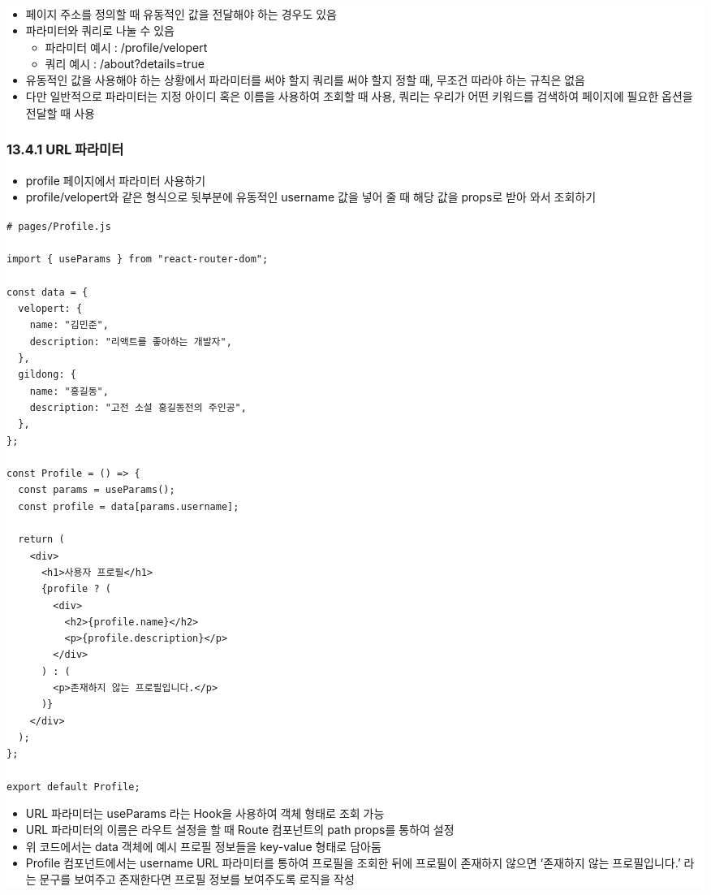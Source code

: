 - 페이지 주소를 정의할 때 유동적인 값을 전달해야 하는 경우도 있음
- 파라미터와 쿼리로 나눌 수 있음
  - 파라미터 예시 : /profile/velopert
  - 쿼리 예시 : /about?details=true
- 유동적인 값을 사용해야 하는 상황에서 파라미터를 써야 할지 쿼리를 써야 할지 정할 때, 무조건 따라야 하는 규칙은 없음
- 다만 일반적으로 파라미터는 지정 아이디 혹은 이름을 사용하여 조회할 때 사용, 쿼리는 우리가 어떤 키워드를 검색하여 페이지에 필요한 옵션을 전달할 때 사용

### 13.4.1 URL 파라미터

- profile 페이지에서 파라미터 사용하기
- profile/velopert와 같은 형식으로 뒷부분에 유동적인 username 값을 넣어 줄 때 해당 값을 props로 받아 와서 조회하기

```
# pages/Profile.js

import { useParams } from "react-router-dom";

const data = {
  velopert: {
    name: "김민준",
    description: "리액트를 좋아하는 개발자",
  },
  gildong: {
    name: "홍길동",
    description: "고전 소설 홍길동전의 주인공",
  },
};

const Profile = () => {
  const params = useParams();
  const profile = data[params.username];

  return (
    <div>
      <h1>사용자 프로필</h1>
      {profile ? (
        <div>
          <h2>{profile.name}</h2>
          <p>{profile.description}</p>
        </div>
      ) : (
        <p>존재하지 않는 프로필입니다.</p>
      )}
    </div>
  );
};

export default Profile;
```

- URL 파라미터는 useParams 라는 Hook을 사용하여 객체 형태로 조회 가능
- URL 파라미터의 이름은 라우트 설정을 할 때 Route 컴포넌트의 path props를 통하여 설정
- 위 코드에서는 data 객체에 예시 프로필 정보들을 key-value 형태로 담아둠
- Profile 컴포넌트에서는 username URL 파라미터를 통하여 프로필을 조회한 뒤에 프로필이 존재하지 않으면 ‘존재하지 않는 프로필입니다.’ 라는 문구를 보여주고 존재한다면 프로필 정보를 보여주도록 로직을 작성
